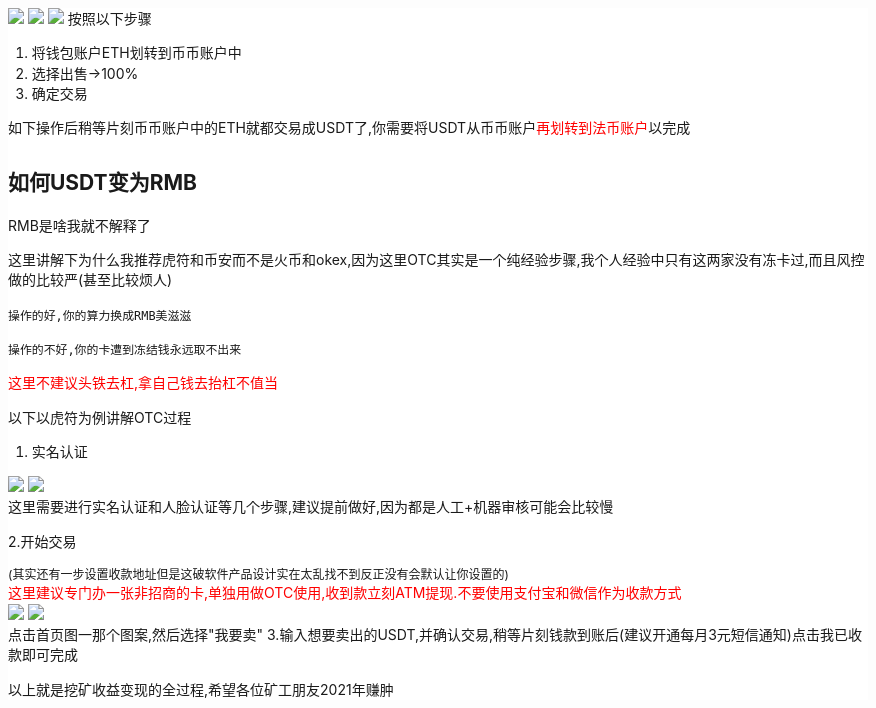    <img src="/images/2021/01/---2.jpeg" style='flex:1;max-width:300px'/>
   <img src="/images/2021/01/---1.jpeg" style='flex:1;max-width:300px'/>
   <img src="/images/2021/01/---3.jpeg" style='flex:1;max-width:300px'/>
</div>
按照以下步骤
<ol>
<li>将钱包账户ETH划转到币币账户中</li>
<li>选择出售-&gt;100%</li>
<li>确定交易</li>
</ol>
<p>如下操作后稍等片刻币币账户中的ETH就都交易成USDT了,你需要将USDT从币币账户<span style="color:red">再划转到法币账户</span>以完成</p>
<h2 id="usdtrmb">如何USDT变为RMB</h2>
<p>RMB是啥我就不解释了</p>
<p>这里讲解下为什么我推荐虎符和币安而不是火币和okex,因为这里OTC其实是一个纯经验步骤,我个人经验中只有这两家没有冻卡过,而且风控做的比较严(甚至比较烦人)</p>
<pre><code>操作的好,你的算力换成RMB美滋滋
</code></pre>
<pre><code>操作的不好,你的卡遭到冻结钱永远取不出来
</code></pre>
<p><span style="color:red">这里不建议头铁去杠,拿自己钱去抬杠不值当</span></p>
<p>以下以虎符为例讲解OTC过程</p>
<ol>
<li>实名认证</li>
</ol>
<div >
    <img src="/images/2021/01/--1.jpeg" style='flex:1;max-width:300px'/>
    <img src="/images/2021/01/--2.jpeg" style='flex:1;max-width:300px'/>
</div>
这里需要进行实名认证和人脸认证等几个步骤,建议提前做好,因为都是人工+机器审核可能会比较慢
<p>2.开始交易</p>
<div style='font-size:12px'>(其实还有一步设置收款地址但是这破软件产品设计实在太乱找不到反正没有会默认让你设置的)</div>
<div style="color:red">这里建议专门办一张非招商的卡,单独用做OTC使用,收到款立刻ATM提现.不要使用支付宝和微信作为收款方式</div>
<div >
    <img src="/images/2021/01/otc1.jpeg" style='flex:1;max-width:300px'/>
    <img src="/images/2021/01/otc2.jpeg" style='flex:1;max-width:300px'/>
</div>
点击首页图一那个图案,然后选择"我要卖"
3.输入想要卖出的USDT,并确认交易,稍等片刻钱款到账后(建议开通每月3元短信通知)点击我已收款即可完成
<p>以上就是挖矿收益变现的全过程,希望各位矿工朋友2021年赚肿</p>

    